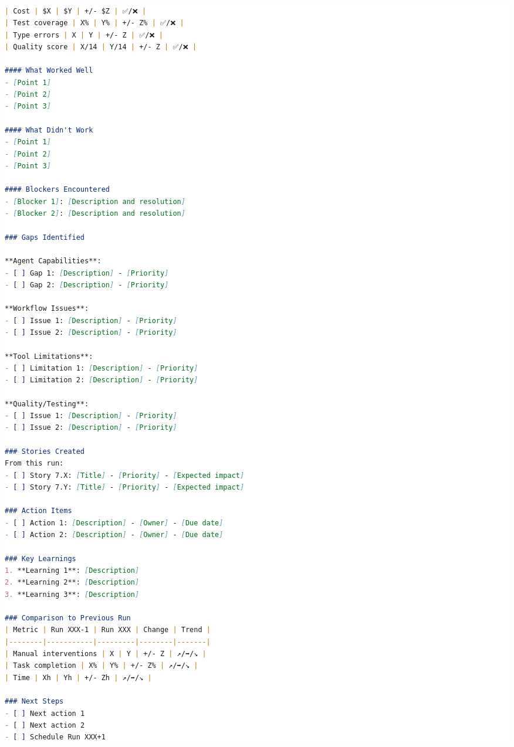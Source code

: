 ```markdown
| Cost | $X | $Y | +/- $Z | ✅/❌ |
| Test coverage | X% | Y% | +/- Z% | ✅/❌ |
| Type errors | X | Y | +/- Z | ✅/❌ |
| Quality score | X/14 | Y/14 | +/- Z | ✅/❌ |

#### What Worked Well
- [Point 1]
- [Point 2]
- [Point 3]

#### What Didn't Work
- [Point 1]
- [Point 2]
- [Point 3]

#### Blockers Encountered
- [Blocker 1]: [Description and resolution]
- [Blocker 2]: [Description and resolution]

### Gaps Identified

**Agent Capabilities**:
- [ ] Gap 1: [Description] - [Priority]
- [ ] Gap 2: [Description] - [Priority]

**Workflow Issues**:
- [ ] Issue 1: [Description] - [Priority]
- [ ] Issue 2: [Description] - [Priority]

**Tool Limitations**:
- [ ] Limitation 1: [Description] - [Priority]
- [ ] Limitation 2: [Description] - [Priority]

**Quality/Testing**:
- [ ] Issue 1: [Description] - [Priority]
- [ ] Issue 2: [Description] - [Priority]

### Stories Created
From this run:
- [ ] Story 7.X: [Title] - [Priority] - [Expected impact]
- [ ] Story 7.Y: [Title] - [Priority] - [Expected impact]

### Action Items
- [ ] Action 1: [Description] - [Owner] - [Due date]
- [ ] Action 2: [Description] - [Owner] - [Due date]

### Key Learnings
1. **Learning 1**: [Description]
2. **Learning 2**: [Description]
3. **Learning 3**: [Description]

### Comparison to Previous Run
| Metric | Run XXX-1 | Run XXX | Change | Trend |
|--------|-----------|---------|--------|-------|
| Manual interventions | X | Y | +/- Z | ↗️/➡️/↘️ |
| Task completion | X% | Y% | +/- Z% | ↗️/➡️/↘️ |
| Time | Xh | Yh | +/- Zh | ↗️/➡️/↘️ |

### Next Steps
- [ ] Next action 1
- [ ] Next action 2
- [ ] Schedule Run XXX+1

```